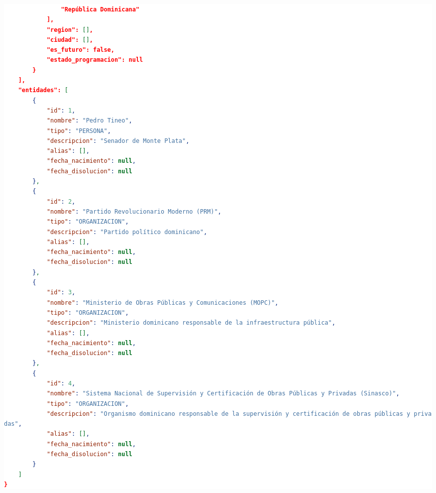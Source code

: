 ```json
                "República Dominicana"
            ],
            "region": [],
            "ciudad": [],
            "es_futuro": false,
            "estado_programacion": null
        }
    ],
    "entidades": [
        {
            "id": 1,
            "nombre": "Pedro Tineo",
            "tipo": "PERSONA",
            "descripcion": "Senador de Monte Plata",
            "alias": [],
            "fecha_nacimiento": null,
            "fecha_disolucion": null
        },
        {
            "id": 2,
            "nombre": "Partido Revolucionario Moderno (PRM)",
            "tipo": "ORGANIZACION",
            "descripcion": "Partido político dominicano",
            "alias": [],
            "fecha_nacimiento": null,
            "fecha_disolucion": null
        },
        {
            "id": 3,
            "nombre": "Ministerio de Obras Públicas y Comunicaciones (MOPC)",
            "tipo": "ORGANIZACION",
            "descripcion": "Ministerio dominicano responsable de la infraestructura pública",
            "alias": [],
            "fecha_nacimiento": null,
            "fecha_disolucion": null
        },
        {
            "id": 4,
            "nombre": "Sistema Nacional de Supervisión y Certificación de Obras Públicas y Privadas (Sinasco)",
            "tipo": "ORGANIZACION",
            "descripcion": "Organismo dominicano responsable de la supervisión y certificación de obras públicas y privadas",
            "alias": [],
            "fecha_nacimiento": null,
            "fecha_disolucion": null
        }
    ]
}
```
</details>
